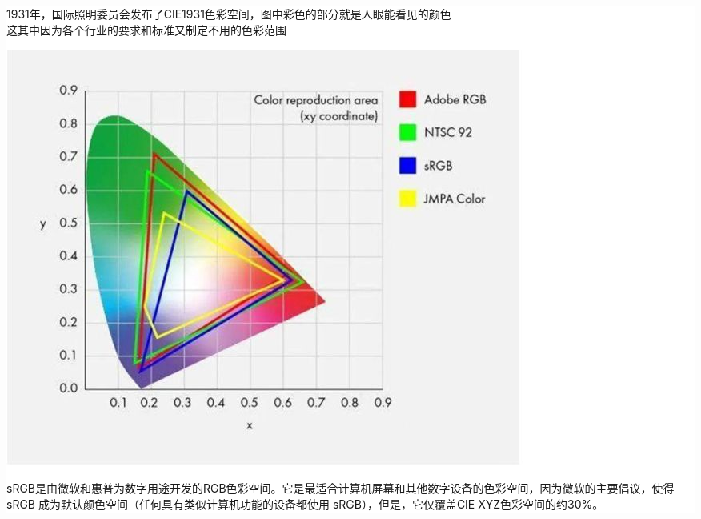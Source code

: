 1931年，国际照明委员会发布了CIE1931色彩空间，图中彩色的部分就是人眼能看见的颜色  
这其中因为各个行业的要求和标准又制定不用的色彩范围

![](../../../assets/电脑选购/台式机/显示器/显示器到底怎么选（多图）保姆级/显示器到底怎么选（多图）保姆级-20251006214806265.jpeg)

sRGB是由微软和惠普为数字用途开发的RGB色彩空间。它是最适合计算机屏幕和其他数字设备的色彩空间，因为微软的主要倡议，使得 sRGB 成为默认颜色空间（任何具有类似计算机功能的设备都使用 sRGB），但是，它仅覆盖CIE XYZ色彩空间的约30%。
